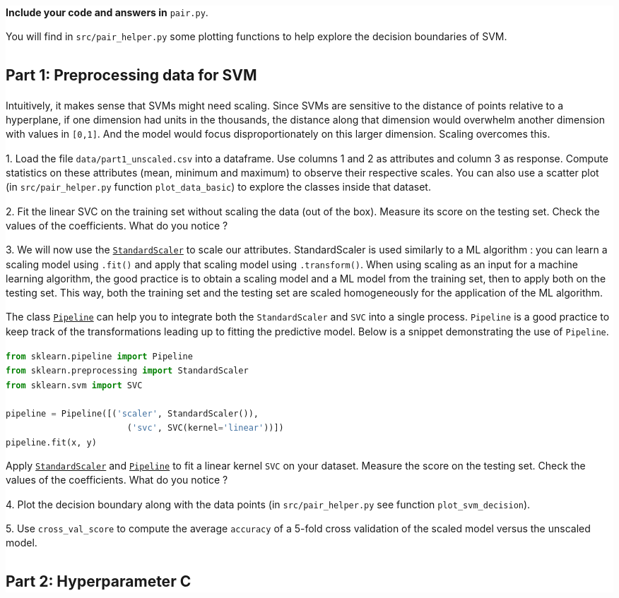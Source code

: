 **Include your code and answers in** `pair.py`.

You will find in `src/pair_helper.py` some plotting functions to help explore the decision boundaries of SVM.


## Part 1: Preprocessing data for SVM

Intuitively, it makes sense that SVMs might need scaling. Since SVMs are sensitive to the distance of points relative to a hyperplane, if one dimension had units in the thousands, the distance along that dimension would overwhelm another dimension with values in `[0,1]`. And the model would focus disproportionately on this larger dimension. Scaling overcomes this.

1\. Load the file `data/part1_unscaled.csv` into a dataframe. Use columns 1 and 2 as attributes and column 3 as response. Compute statistics on these attributes (mean, minimum and maximum) to observe their respective scales. You can also use a scatter plot (in `src/pair_helper.py` function `plot_data_basic`) to explore the classes inside that dataset.

2\. Fit the linear SVC on the training set without scaling the data (out of the box). Measure its score on the testing set. Check the values of the coefficients. What do you notice ?

3\. We will now use the [`StandardScaler`](http://scikit-learn.org/stable/modules/generated/sklearn.preprocessing.scale.html) to scale our attributes. StandardScaler is used similarly to a ML algorithm : you can learn a scaling model using `.fit()` and apply that scaling model using `.transform()`. When using scaling as an input for a machine learning algorithm, the good practice is to obtain a scaling model and a ML model from the training set, then to apply both on the testing set. This way, both the training set and the testing set are scaled homogeneously for the application of the ML algorithm.

   The class [`Pipeline`](http://scikit-learn.org/stable/modules/pipeline.html#pipeline) can help you to integrate both the `StandardScaler` and `SVC` into a single process. `Pipeline` is a good practice to keep track of the transformations leading up to fitting the predictive model. Below is a snippet demonstrating the use of `Pipeline`.

```python
from sklearn.pipeline import Pipeline
from sklearn.preprocessing import StandardScaler
from sklearn.svm import SVC

pipeline = Pipeline([('scaler', StandardScaler()),
                        ('svc', SVC(kernel='linear'))])
pipeline.fit(x, y)
```

Apply [`StandardScaler`](http://scikit-learn.org/stable/modules/generated/sklearn.preprocessing.scale.html) and [`Pipeline`](http://scikit-learn.org/stable/modules/pipeline.html#pipeline) to fit a linear kernel `SVC` on your dataset. Measure the score on the testing set. Check the values of the coefficients. What do you notice ?

4\. Plot the decision boundary along with the data points (in `src/pair_helper.py` see function `plot_svm_decision`).

5\. Use `cross_val_score` to compute the average `accuracy` of a 5-fold cross validation of the scaled model versus the unscaled model.


## Part 2: Hyperparameter C

